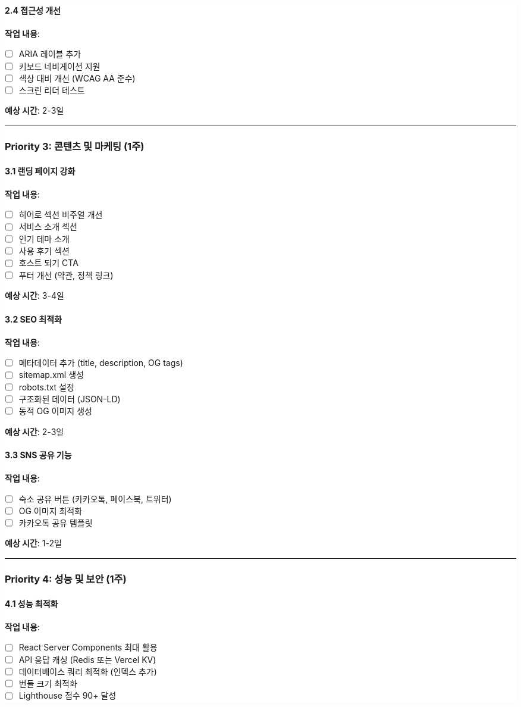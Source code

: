 #### 2.4 접근성 개선
**작업 내용**:
- [ ] ARIA 레이블 추가
- [ ] 키보드 네비게이션 지원
- [ ] 색상 대비 개선 (WCAG AA 준수)
- [ ] 스크린 리더 테스트

**예상 시간**: 2-3일

---

### Priority 3: 콘텐츠 및 마케팅 (1주)

#### 3.1 랜딩 페이지 강화
**작업 내용**:
- [ ] 히어로 섹션 비주얼 개선
- [ ] 서비스 소개 섹션
- [ ] 인기 테마 소개
- [ ] 사용 후기 섹션
- [ ] 호스트 되기 CTA
- [ ] 푸터 개선 (약관, 정책 링크)

**예상 시간**: 3-4일

#### 3.2 SEO 최적화
**작업 내용**:
- [ ] 메타데이터 추가 (title, description, OG tags)
- [ ] sitemap.xml 생성
- [ ] robots.txt 설정
- [ ] 구조화된 데이터 (JSON-LD)
- [ ] 동적 OG 이미지 생성

**예상 시간**: 2-3일

#### 3.3 SNS 공유 기능
**작업 내용**:
- [ ] 숙소 공유 버튼 (카카오톡, 페이스북, 트위터)
- [ ] OG 이미지 최적화
- [ ] 카카오톡 공유 템플릿

**예상 시간**: 1-2일

---

### Priority 4: 성능 및 보안 (1주)

#### 4.1 성능 최적화
**작업 내용**:
- [ ] React Server Components 최대 활용
- [ ] API 응답 캐싱 (Redis 또는 Vercel KV)
- [ ] 데이터베이스 쿼리 최적화 (인덱스 추가)
- [ ] 번들 크기 최적화
- [ ] Lighthouse 점수 90+ 달성

